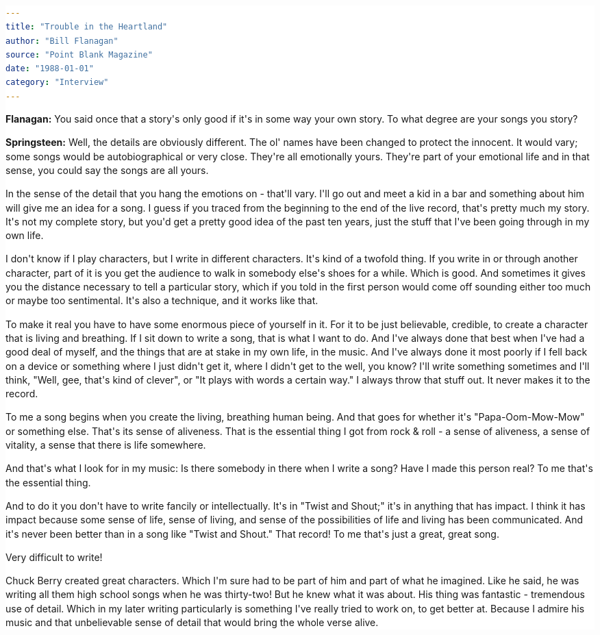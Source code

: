 ```yaml
---
title: "Trouble in the Heartland"
author: "Bill Flanagan"
source: "Point Blank Magazine"
date: "1988-01-01"
category: "Interview"
---
```


**Flanagan:** You said once that a story's only good if it's in some way your own story. To what degree are your songs you story?

**Springsteen:** Well, the details are obviously different. The ol' names have been changed to protect the innocent. It would vary; some songs would be autobiographical or very close. They're all emotionally yours. They're part of your emotional life and in that sense, you could say the songs are all yours.

In the sense of the detail that you hang the emotions on - that'll vary. I'll go out and meet a kid in a bar and something about him will give me an idea for a song. I guess if you traced from the beginning to the end of the live record, that's pretty much my story. It's not my complete story, but you'd get a pretty good idea of the past ten years, just the stuff that I've been going through in my own life.

I don't know if I play characters, but I write in different characters. It's kind of a twofold thing. If you write in or through another character, part of it is you get the audience to walk in somebody else's shoes for a while. Which is good. And sometimes it gives you the distance necessary to tell a particular story, which if you told in the first person would come off sounding either too much or maybe too sentimental. It's also a technique, and it works like that.

To make it real you have to have some enormous piece of yourself in it. For it to be just believable, credible, to create a character that is living and breathing. If I sit down to write a song, that is what I want to do. And I've always done that best when I've had a good deal of myself, and the things that are at stake in my own life, in the music. And I've always done it most poorly if I fell back on a device or something where I just didn't get it, where I didn't get to the well, you know? I'll write something sometimes and I'll think, "Well, gee, that's kind of clever", or "It plays with words a certain way." I always throw that stuff out. It never makes it to the record.

To me a song begins when you create the living, breathing human being. And that goes for whether it's "Papa-Oom-Mow-Mow" or something else. That's its sense of aliveness. That is the essential thing I got from rock & roll - a sense of aliveness, a sense of vitality, a sense that there is life somewhere.

And that's what I look for in my music: Is there somebody in there when I write a song? Have I made this person real? To me that's the essential thing.

And to do it you don't have to write fancily or intellectually. It's in "Twist and Shout;" it's in anything that has impact. I think it has impact because some sense of life, sense of living, and sense of the possibilities of life and living has been communicated. And it's never been better than in a song like "Twist and Shout." That record! To me that's just a great, great song.

Very difficult to write!

Chuck Berry created great characters. Which I'm sure had to be part of him and part of what he imagined. Like he said, he was writing all them high school songs when he was thirty-two! But he knew what it was about. His thing was fantastic - tremendous use of detail. Which in my later writing particularly is something I've really tried to work on, to get better at. Because I admire his music and that unbelievable sense of detail that would bring the whole verse alive.
